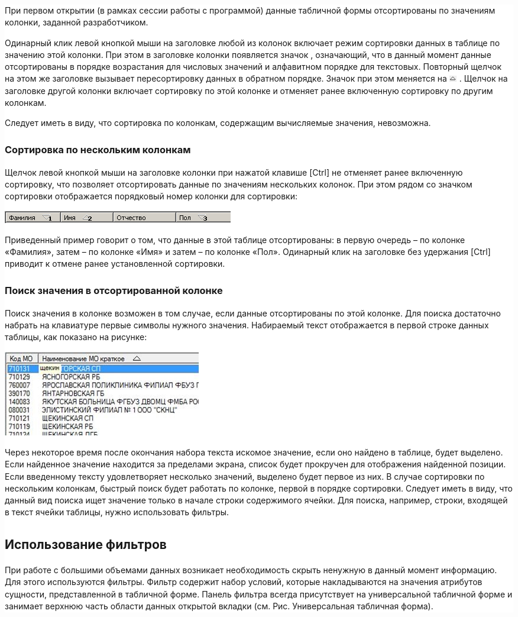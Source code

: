 При первом открытии (в рамках сессии работы с программой) данные табличной формы отсортированы по значениям колонки, заданной разработчиком.

Одинарный клик левой кнопкой мыши на заголовке любой из колонок включает режим сортировки данных в таблице по значению этой колонки. При этом в заголовке колонки появляется значок  , означающий, что в данный момент данные отсортированы в порядке возрастания для числовых значений и алфавитном порядке для текстовых. Повторный щелчок на этом же заголовке вызывает пересортировку данных в обратном порядке. Значок при этом меняется на ![171717](/uploads/000001/171717.jpg "171717") . Щелчок на заголовке другой колонки включает сортировку по этой колонке и отменяет ранее включенную сортировку по другим колонкам.

Следует иметь в виду, что сортировка по колонкам, содержащим вычисляемые значения, невозможна.

### 	Сортировка по нескольким колонкам

Щелчок левой кнопкой мыши на заголовке колонки при нажатой клавише [Ctrl] не отменяет ранее включенную сортировку, что позволяет отсортировать данные по значениям нескольких колонок. При этом рядом со значком сортировки отображается порядковый номер колонки для сортировки:
 
 ![33335](/uploads/000001/33335.png "33335")
 
Приведенный пример говорит о том, что данные в этой таблице отсортированы: в первую очередь – по колонке «Фамилия», затем – по колонке «Имя» и затем – по колонке «Пол».
Одинарный клик на заголовке без удержания [Ctrl] приводит к отмене ранее установленной сортировки.

### 	Поиск значения в отсортированной колонке
Поиск значения в колонке возможен в том случае, если данные отсортированы по этой колонке. Для поиска достаточно набрать на клавиатуре первые символы нужного значения. Набираемый текст отображается в первой строке данных таблицы, как показано на рисунке:
 
![12 5](/uploads/000001/12-5.jpg "12 5")

Через некоторое время после окончания набора текста искомое значение, если оно найдено в таблице, будет выделено. Если найденное значение находится за пределами экрана, список будет прокручен для отображения найденной позиции. Если введенному тексту удовлетворяет несколько значений, выделено будет первое из них.
В случае сортировки по нескольким колонкам, быстрый поиск будет работать по колонке, первой в порядке сортировки. Следует иметь в виду, что данный вид поиска ищет значение только в начале строки содержимого ячейки. Для поиска, например, строки, входящей в текст ячейки таблицы, нужно использовать фильтры.

<a name="f16"></a>
## 	Использование фильтров

При работе с большими объемами данных возникает необходимость скрыть ненужную в данный момент информацию. Для этого используются фильтры. Фильтр содержит набор условий, которые накладываются на значения атрибутов сущности, представленной в табличной форме. Панель фильтра всегда присутствует на универсальной табличной форме и занимает верхнюю часть области данных открытой вкладки (см. Рис. Универсальная табличная форма).
